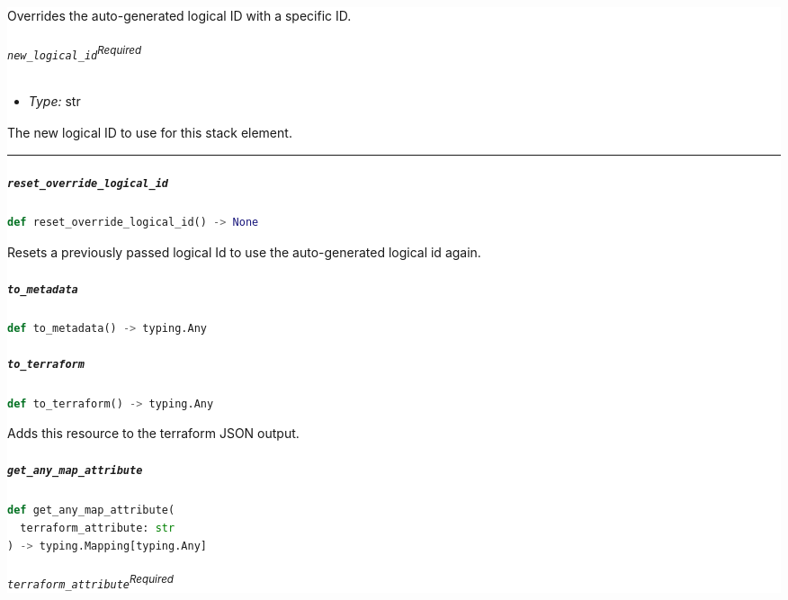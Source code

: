 Overrides the auto-generated logical ID with a specific ID.

###### `new_logical_id`<sup>Required</sup> <a name="new_logical_id" id="@cdktf/provider-databricks.dataDatabricksAwsAssumeRolePolicy.DataDatabricksAwsAssumeRolePolicy.overrideLogicalId.parameter.newLogicalId"></a>

- *Type:* str

The new logical ID to use for this stack element.

---

##### `reset_override_logical_id` <a name="reset_override_logical_id" id="@cdktf/provider-databricks.dataDatabricksAwsAssumeRolePolicy.DataDatabricksAwsAssumeRolePolicy.resetOverrideLogicalId"></a>

```python
def reset_override_logical_id() -> None
```

Resets a previously passed logical Id to use the auto-generated logical id again.

##### `to_metadata` <a name="to_metadata" id="@cdktf/provider-databricks.dataDatabricksAwsAssumeRolePolicy.DataDatabricksAwsAssumeRolePolicy.toMetadata"></a>

```python
def to_metadata() -> typing.Any
```

##### `to_terraform` <a name="to_terraform" id="@cdktf/provider-databricks.dataDatabricksAwsAssumeRolePolicy.DataDatabricksAwsAssumeRolePolicy.toTerraform"></a>

```python
def to_terraform() -> typing.Any
```

Adds this resource to the terraform JSON output.

##### `get_any_map_attribute` <a name="get_any_map_attribute" id="@cdktf/provider-databricks.dataDatabricksAwsAssumeRolePolicy.DataDatabricksAwsAssumeRolePolicy.getAnyMapAttribute"></a>

```python
def get_any_map_attribute(
  terraform_attribute: str
) -> typing.Mapping[typing.Any]
```

###### `terraform_attribute`<sup>Required</sup> <a name="terraform_attribute" id="@cdktf/provider-databricks.dataDatabricksAwsAssumeRolePolicy.DataDatabricksAwsAssumeRolePolicy.getAnyMapAttribute.parameter.terraformAttribute"></a>
